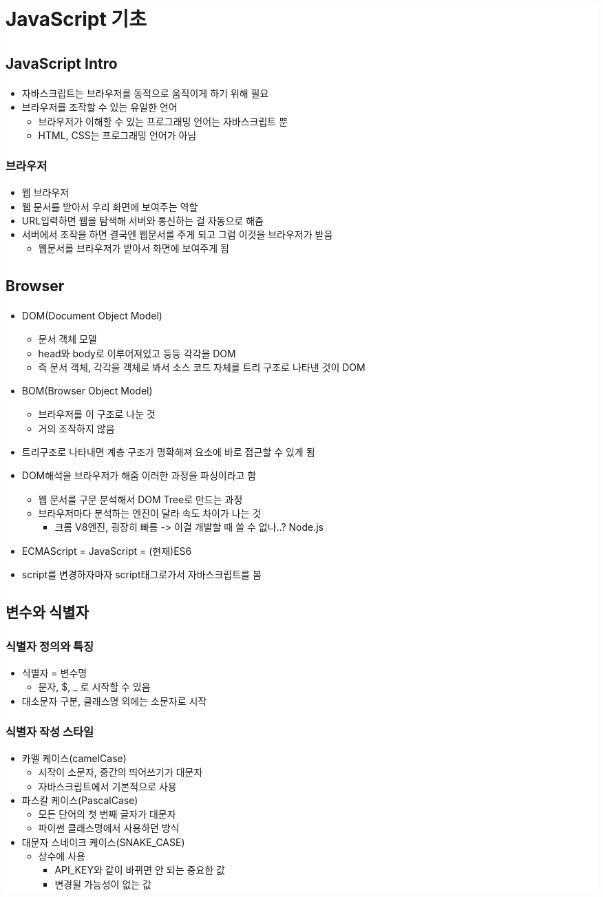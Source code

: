 # JavaScript 기초

## JavaScript Intro

- 자바스크립트는 브라우저를 동적으로 움직이게 하기 위해 필요
- 브라우저를 조작할 수 있는 유일한 언어
  - 브라우저가 이해할 수 있는 프로그래밍 언어는 자바스크립트 뿐
  - HTML, CSS는 프로그래밍 언어가 아님

### 브라우저

- 웹 브라우저
- 웹 문서를 받아서 우리 화면에 보여주는 역할
- URL입력하면 웹을 탐색해 서버와 통신하는 걸 자동으로 해줌
- 서버에서 조작을 하면 결국엔 웹문서를 주게 되고 그럼 이것을 브라우저가 받음 
  - 웹문서를 브라우저가 받아서 화면에 보여주게 됨


## Browser

- DOM(Document Object Model)
  - 문서 객체 모델
  - head와 body로 이루어져있고 등등 각각을 DOM 
  - 즉 문서 객체, 각각을 객체로 봐서 소스 코드 자체를 트리 구조로 나타낸 것이 DOM
- BOM(Browser Object Model)
  - 브라우저를 이 구조로 나눈 것
  - 거의 조작하지 않음
- 트리구조로 나타내면 계층 구조가 명확해져 요소에 바로 접근할 수 있게 됨
- DOM해석을 브라우저가 해줌 이러한 과정을 파싱이라고 함
  - 웹 문서를 구문 분석해서 DOM Tree로 만드는 과정
  - 브라우저마다 분석하는 엔진이 달라 속도 차이가 나는 것
    - 크롬 V8엔진, 굉장히 빠름 -> 이걸 개발할 때 쓸 수 없나..? Node.js
- ECMAScript = JavaScript = (현재)ES6

- script를 변경하자마자 script태그로가서 자바스크립트를 봄

## 변수와 식별자

### 식별자 정의와 특징

- 식별자 = 변수명
  - 문자, $, _ 로 시작할 수 있음
- 대소문자 구분, 클래스명 외에는 소문자로 시작

### 식별자 작성 스타일

- 카멜 케이스(camelCase)
  - 시작이 소문자, 중간의 띄어쓰기가 대문자
  - 자바스크립트에서 기본적으로 사용
- 파스칼 케이스(PascalCase)
  - 모든 단어의 첫 번째 글자가 대문자
  - 파이썬 클래스명에서 사용하던 방식
- 대문자 스네이크 케이스(SNAKE_CASE)
  - 상수에 사용
    - API_KEY와 같이 바뀌면 안 되는 중요한 값
    - 변경될 가능성이 없는 값
